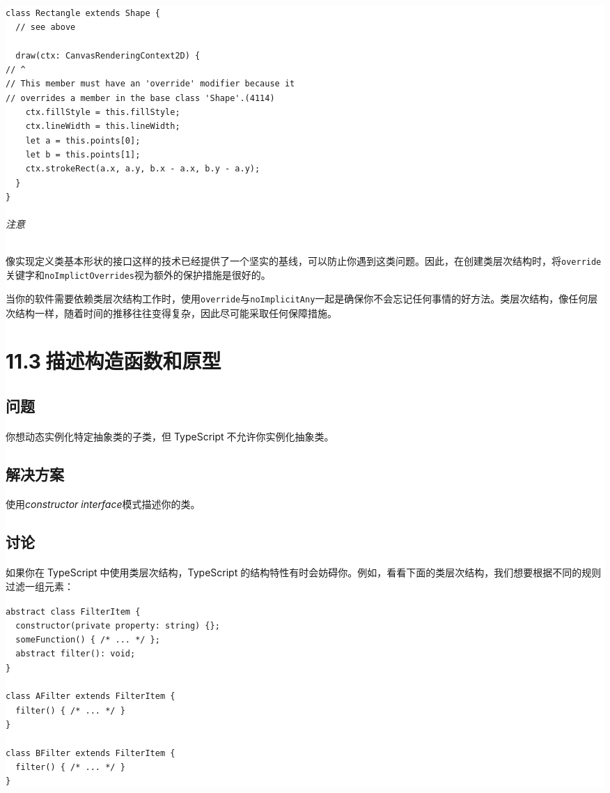 ```
class Rectangle extends Shape {
  // see above

  draw(ctx: CanvasRenderingContext2D) {
// ^
// This member must have an 'override' modifier because it
// overrides a member in the base class 'Shape'.(4114)
    ctx.fillStyle = this.fillStyle;
    ctx.lineWidth = this.lineWidth;
    let a = this.points[0];
    let b = this.points[1];
    ctx.strokeRect(a.x, a.y, b.x - a.x, b.y - a.y);
  }
}
```

###### 注意

像实现定义类基本形状的接口这样的技术已经提供了一个坚实的基线，可以防止你遇到这类问题。因此，在创建类层次结构时，将`override`关键字和`noImplictOverrides`视为额外的保护措施是很好的。

当你的软件需要依赖类层次结构工作时，使用`override`与`noImplicitAny`一起是确保你不会忘记任何事情的好方法。类层次结构，像任何层次结构一样，随着时间的推移往往变得复杂，因此尽可能采取任何保障措施。

# 11.3 描述构造函数和原型

## 问题

你想动态实例化特定抽象类的子类，但 TypeScript 不允许你实例化抽象类。

## 解决方案

使用*constructor interface*模式描述你的类。

## 讨论

如果你在 TypeScript 中使用类层次结构，TypeScript 的结构特性有时会妨碍你。例如，看看下面的类层次结构，我们想要根据不同的规则过滤一组元素：

```
abstract class FilterItem {
  constructor(private property: string) {};
  someFunction() { /* ... */ };
  abstract filter(): void;
}

class AFilter extends FilterItem {
  filter() { /* ... */ }
}

class BFilter extends FilterItem {
  filter() { /* ... */ }
}
```
